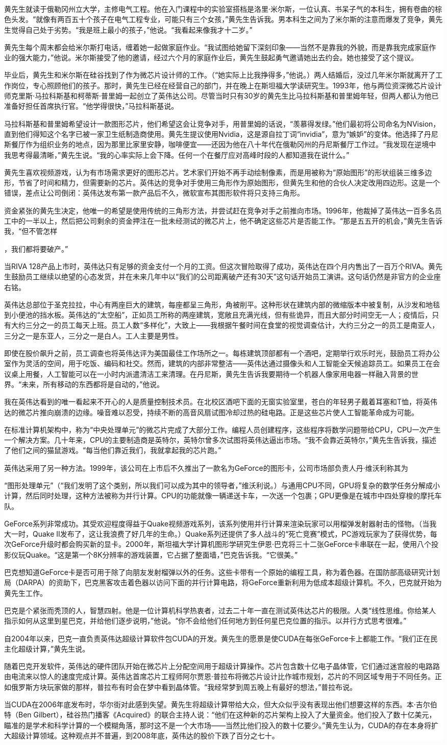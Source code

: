 黄先生就读于俄勒冈州立大学，主修电气工程。他在入门课程中的实验室搭档是洛里·米尔斯，一位认真、书呆子气的本科生，拥有卷曲的棕色头发。“就像有两百五十个孩子在电气工程专业，可能只有三个女孩，”黄先生告诉我。男本科生之间为了米尔斯的注意而爆发了竞争，黄先生觉得自己处于劣势。“我是班上最小的孩子，”他说。“我看起来像我才十二岁。”

黄先生每个周末都会给米尔斯打电话，缠着她一起做家庭作业。“我试图给她留下深刻印象——当然不是靠我的外貌，而是靠我完成家庭作业的强大能力，”他说。米尔斯接受了他的邀请，经过六个月的家庭作业后，黄先生鼓起勇气邀请她出去约会。她也接受了这个提议。

毕业后，黄先生和米尔斯在硅谷找到了作为微芯片设计师的工作。（“她实际上比我挣得多，”他说。）两人结婚后，没过几年米尔斯就离开了工作岗位，专心照顾他们的孩子。那时，黄先生已经在经营自己的部门，并在晚上在斯坦福大学读研究生。1993年，他与两位资深微芯片设计师克里斯·马拉科斯基和柯蒂斯·普里姆一起创立了英伟达公司。尽管当时只有30岁的黄先生比马拉科斯基和普里姆年轻，但两人都认为他已准备好担任首席执行官。“他学得很快，”马拉科斯基说。

马拉科斯基和普里姆希望设计一款图形芯片，他们希望这会让竞争对手，用普里姆的话说，“羡慕得发绿。”他们最初将公司命名为NVision，直到他们得知这个名字已被一家卫生纸制造商使用。黄先生提议使用Nvidia，这是源自拉丁词“invidia”，意为“嫉妒”的变体。他选择了丹尼斯餐厅作为组织业务的地点，因为那里比家里安静，咖啡便宜——还因为他在八十年代在俄勒冈州的丹尼斯餐厅工作过。“我发现在逆境中我思考得最清晰，”黄先生说。“我的心率实际上会下降。任何一个在餐厅应对高峰时段的人都知道我在说什么。”

黄先生喜欢视频游戏，认为有市场需求更好的图形芯片。艺术家们开始不再手动绘制像素，而是用被称为“原始图形”的形状组装三维多边形，节省了时间和精力，但需要新的芯片。英伟达的竞争对手使用三角形作为原始图形，但黄先生和他的合伙人决定改用四边形。这是一个错误，差点让公司倒闭：英伟达发布第一款产品后不久，微软宣布其图形软件将只支持三角形。

资金紧张的黄先生决定，他唯一的希望是使用传统的三角形方法，并尝试赶在竞争对手之前推向市场。1996年，他裁掉了英伟达一百多名员工中的一半以上，然后把公司剩余的资金押注在一批未经测试的微芯片上，他不确定这些芯片是否能工作。“那是五五开的机会，”黄先生告诉我，“但不管怎样

，我们都将要破产。”

当RIVA 128产品上市时，英伟达只有足够的资金支付一个月的工资。但这次冒险取得了成功，英伟达在四个月内售出了一百万个RIVA。黄先生鼓励员工继续以绝望的心态发货，并在未来几年中以“我们的公司距离破产还有30天”这句话开始员工演讲。这句话仍然是非官方的企业座右铭。

英伟达总部位于圣克拉拉，中心有两座巨大的建筑，每座都呈三角形，角被削平。这种形状在建筑内部的微缩版本中被复制，从沙发和地毯到小便池的挡水板。英伟达的“太空船”，正如员工所称的两座建筑，宽敞且充满光线，但有些诡异，而且大部分时间空无一人；疫情后，只有大约三分之一的员工每天上班。员工人数“多样化”，大致上——我根据午餐时间在食堂的视觉调查估计，大约三分之一的员工是南亚人，三分之一是东亚人，三分之一是白人。工人主要是男性。

即使在股价飙升之前，员工调查也将英伟达评为美国最佳工作场所之一。每栋建筑顶部都有一个酒吧，定期举行欢乐时光，鼓励员工将办公室作为灵活的空间，用于吃饭、编码和社交。然而，建筑的内部非常整洁——英伟达通过摄像头和人工智能全天候追踪员工。如果员工在会议桌上用餐，人工智能可以在一小时内派遣清洁工来清理。在丹尼斯，黄先生告诉我要期待一个机器人像家用电器一样融入背景的世界。“未来，所有移动的东西都将是自动的，”他说。

我在英伟达看到的唯一看起来不开心的人是质量控制技术员。在北校区酒吧下面的无窗实验室里，苍白的年轻男子戴着耳塞和T恤，将英伟达的微芯片推向崩溃的边缘。噪音难以忍受，持续不断的高音风扇试图冷却过热的硅电路。正是这些芯片使人工智能革命成为可能。

在标准计算机架构中，称为“中央处理单元”的微芯片完成了大部分工作。编程人员创建程序，这些程序将数学问题带给CPU，CPU一次产生一个解决方案。几十年来，CPU的主要制造商是英特尔，英特尔曾多次试图将英伟达逼出市场。“我不会靠近英特尔，”黄先生告诉我，描述了他们之间的猫鼠游戏。“每当他们靠近我们，我就拿起我的芯片跑。”

英伟达采用了另一种方法。1999年，该公司在上市后不久推出了一款名为GeForce的图形卡，公司市场部负责人丹·维沃利称其为

“图形处理单元”（“我们发明了这个类别，所以我们可以成为其中的领导者，”维沃利说。）与通用CPU不同，GPU将复杂的数学任务分解成小计算，然后同时处理，这种方法被称为并行计算。CPU的功能就像一辆递送卡车，一次送一个包裹；GPU更像是在城市中四处穿梭的摩托车队。

GeForce系列非常成功。其受欢迎程度得益于Quake视频游戏系列，该系列使用并行计算来渲染玩家可以用榴弹发射器射击的怪物。（当我大一时，Quake II发布了，这让我浪费了好几年的生命。）Quake系列还提供了多人战斗的“死亡竞赛”模式，PC游戏玩家为了获得优势，每次GeForce升级时都会购买新的显卡。2000年，斯坦福大学计算机图形学研究生伊恩·巴克将三十二张GeForce卡串联在一起，使用八个投影仪玩Quake。“这是第一个8K分辨率的游戏装置，它占据了整面墙，”巴克告诉我。“它很美。”

巴克想知道GeForce卡是否可用于除了向朋友发射榴弹以外的任务。这些卡带有一个原始的编程工具，称为着色器。在国防部高级研究计划局（DARPA）的资助下，巴克黑客攻击着色器以访问下面的并行计算电路，将GeForce重新利用为低成本超级计算机。不久，巴克就开始为黄先生工作。

巴克是个紧张而秃顶的人，智慧四射。他是一位计算机科学热衷者，过去二十年一直在测试英伟达芯片的极限。人类“线性思维。你给某人指示如何从这里到星巴克，并给他们逐步说明，”他说。“你不会给他们任何地方到任何星巴克位置的指示。以并行方式思考很难。”

自2004年以来，巴克一直负责英伟达超级计算软件包CUDA的开发。黄先生的愿景是使CUDA在每张GeForce卡上都能工作。“我们正在民主化超级计算，”黄先生说。

随着巴克开发软件，英伟达的硬件团队开始在微芯片上分配空间用于超级计算操作。芯片包含数十亿电子晶体管，它们通过迷宫般的电路路由电流来以惊人的速度完成计算。英伟达首席芯片工程师阿尔贾恩·普拉布将微芯片设计比作城市规划，芯片的不同区域专用于不同任务。正如俄罗斯方块玩家做的那样，普拉布有时会在梦中看到晶体管。“我经常梦到周五晚上有最好的想法，”普拉布说。

当CUDA在2006年底发布时，华尔街对此感到失望。黄先生将超级计算带给大众，但大众似乎没有表现出他们想要这样的东西。本·吉尔伯特（Ben Gilbert），硅谷热门播客《Acquired》的联合主持人说：“他们在这种新的芯片架构上投入了大量资金。他们投入了数十亿美元，瞄准的是学术和科学计算的一个模糊角落，那时这不是一个大市场——当然比他们投入的数十亿要少。”黄先生认为，CUDA的存在本身将扩大超级计算领域。这种观点并不普遍，到2008年底，英伟达的股价下跌了百分之七十。
